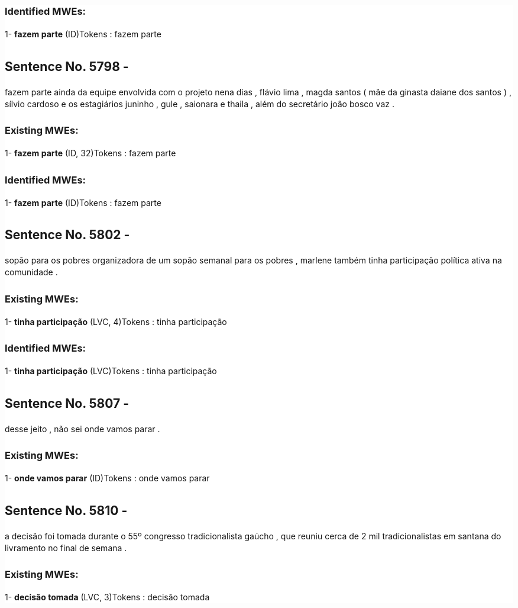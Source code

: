 ### Identified MWEs: 
1- **fazem parte** (ID)Tokens : 
fazem
parte

## Sentence No. 5798 - 
fazem parte ainda da equipe envolvida com o projeto nena dias , flávio lima , magda santos ( mãe da ginasta daiane dos santos ) , sílvio cardoso e os estagiários juninho , gule , saionara e thaila , além do secretário joão bosco vaz . 
### Existing MWEs: 
1- **fazem parte** (ID, 32)Tokens : 
fazem
parte

### Identified MWEs: 
1- **fazem parte** (ID)Tokens : 
fazem
parte

## Sentence No. 5802 - 
sopão para os pobres organizadora de um sopão semanal para os pobres , marlene também tinha participação política ativa na comunidade . 
### Existing MWEs: 
1- **tinha participação** (LVC, 4)Tokens : 
tinha
participação

### Identified MWEs: 
1- **tinha participação** (LVC)Tokens : 
tinha
participação

## Sentence No. 5807 - 
desse jeito , não sei onde vamos parar . 
### Existing MWEs: 
1- **onde vamos parar** (ID)Tokens : 
onde
vamos
parar

## Sentence No. 5810 - 
a decisão foi tomada durante o 55º congresso tradicionalista gaúcho , que reuniu cerca de 2 mil tradicionalistas em santana do livramento no final de semana . 
### Existing MWEs: 
1- **decisão tomada** (LVC, 3)Tokens : 
decisão
tomada
